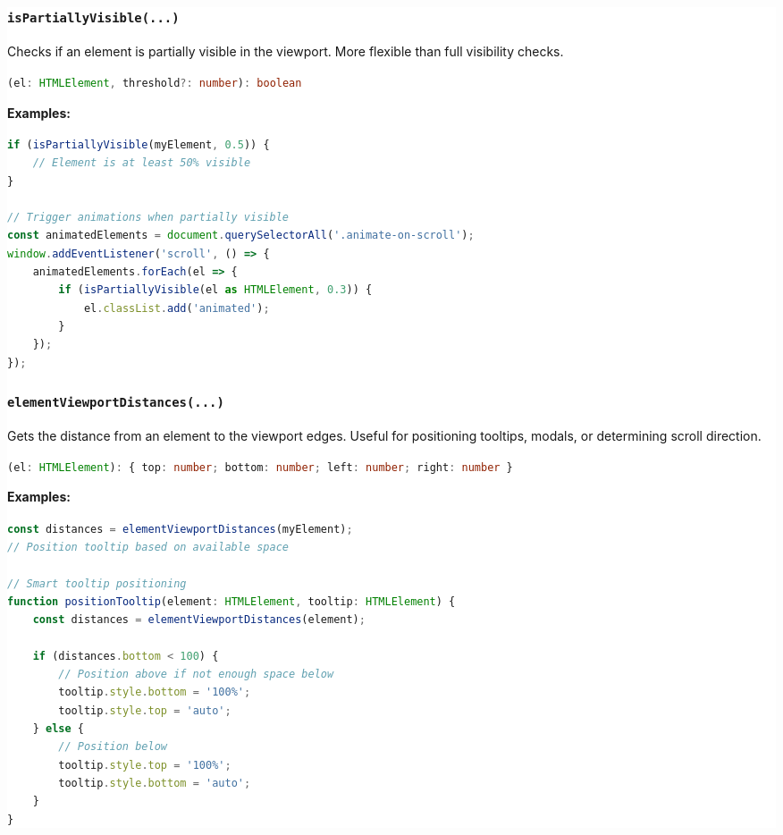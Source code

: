 ### `isPartiallyVisible(...)`

Checks if an element is partially visible in the viewport. More flexible than full visibility checks.

```ts
(el: HTMLElement, threshold?: number): boolean
```

**Examples:**

```ts
if (isPartiallyVisible(myElement, 0.5)) {
    // Element is at least 50% visible
}

// Trigger animations when partially visible
const animatedElements = document.querySelectorAll('.animate-on-scroll');
window.addEventListener('scroll', () => {
    animatedElements.forEach(el => {
        if (isPartiallyVisible(el as HTMLElement, 0.3)) {
            el.classList.add('animated');
        }
    });
});
```

### `elementViewportDistances(...)`

Gets the distance from an element to the viewport edges. Useful for positioning tooltips, modals, or determining scroll direction.

```ts
(el: HTMLElement): { top: number; bottom: number; left: number; right: number }
```

**Examples:**

```ts
const distances = elementViewportDistances(myElement);
// Position tooltip based on available space

// Smart tooltip positioning
function positionTooltip(element: HTMLElement, tooltip: HTMLElement) {
    const distances = elementViewportDistances(element);

    if (distances.bottom < 100) {
        // Position above if not enough space below
        tooltip.style.bottom = '100%';
        tooltip.style.top = 'auto';
    } else {
        // Position below
        tooltip.style.top = '100%';
        tooltip.style.bottom = 'auto';
    }
}
```

